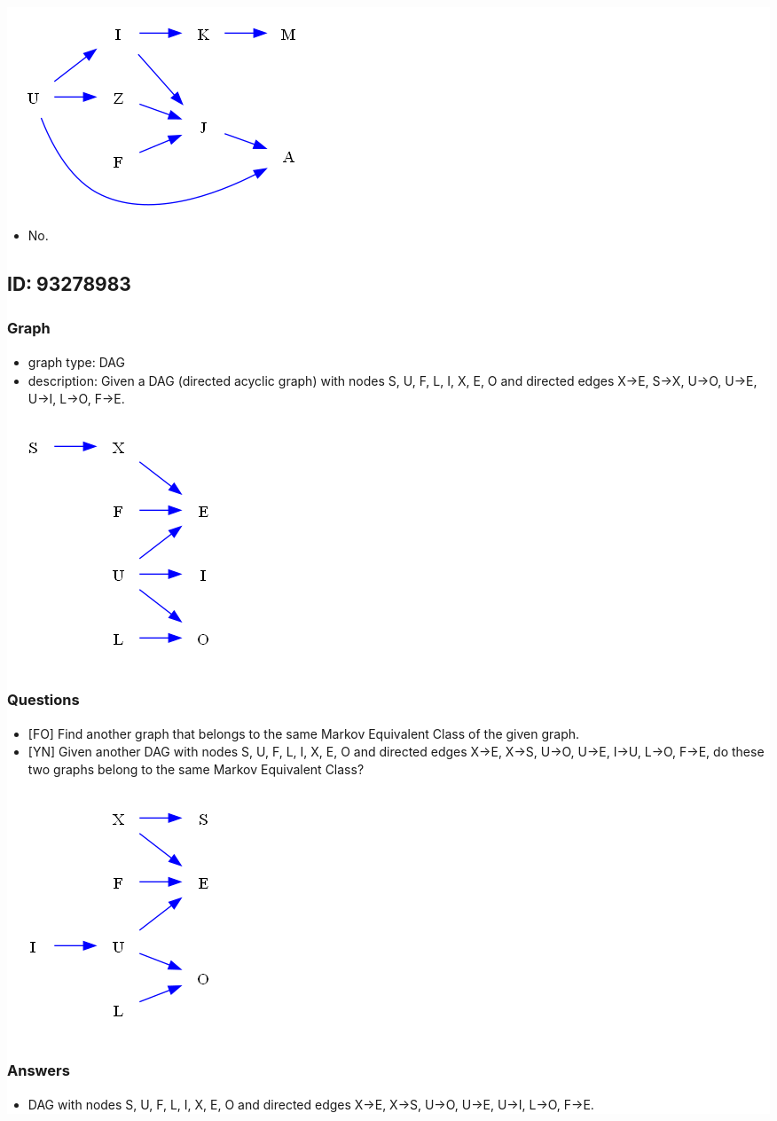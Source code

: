![fig](../images/markov_equivalent/97520043_2.png)
- No.
## ID: 93278983
### Graph
- graph type: DAG
- description: Given a DAG (directed acyclic graph) with nodes S, U, F, L, I, X, E, O and directed edges X->E, S->X, U->O, U->E, U->I, L->O, F->E.

![fig](../images/markov_equivalent/93278983.png)
### Questions
- [FO] Find another graph that belongs to the same Markov Equivalent Class of the given graph. 
- [YN] Given another DAG with nodes S, U, F, L, I, X, E, O and directed edges X->E, X->S, U->O, U->E, I->U, L->O, F->E, do these two graphs belong to the same Markov Equivalent Class? 

![fig](../images/markov_equivalent/93278983_1.png)
### Answers
- DAG with nodes S, U, F, L, I, X, E, O and directed edges X->E, X->S, U->O, U->E, U->I, L->O, F->E.
